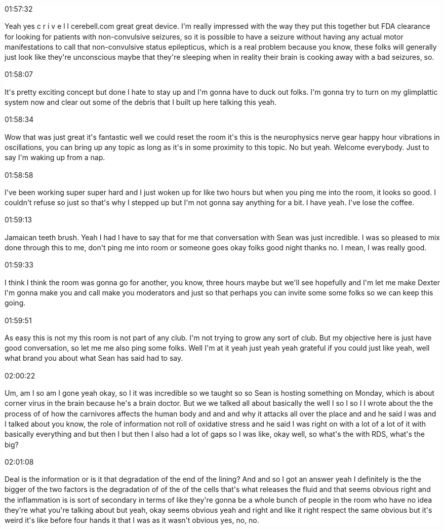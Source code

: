 01:57:32

Yeah yes c r i v e l l cerebell.com great great device. I'm really impressed with the way they put this together but FDA clearance for looking for patients with non-convulsive seizures, so it is possible to have a seizure without having any actual motor manifestations to call that non-convulsive status epilepticus, which is a real problem because you know, these folks will generally just look like they're unconscious maybe that they're sleeping when in reality their brain is cooking away with a bad seizures, so.

01:58:07

It's pretty exciting concept but done I hate to stay up and I'm gonna have to duck out folks. I'm gonna try to turn on my glimplattic system now and clear out some of the debris that I built up here talking this yeah.

01:58:34

Wow that was just great it's fantastic well we could reset the room it's this is the neurophysics nerve gear happy hour vibrations in oscillations, you can bring up any topic as long as it's in some proximity to this topic. No but yeah. Welcome everybody. Just to say I'm waking up from a nap.

01:58:58

I've been working super super hard and I just woken up for like two hours but when you ping me into the room, it looks so good. I couldn't refuse so just so that's why I stepped up but I'm not gonna say anything for a bit. I have yeah. I've lose the coffee.

01:59:13

Jamaican teeth brush. Yeah I had I have to say that for me that conversation with Sean was just incredible. I was so pleased to mix done through this to me, don't ping me into room or someone goes okay folks good night thanks no. I mean, I was really good.

01:59:33

I think I think the room was gonna go for another, you know, three hours maybe but we'll see hopefully and I'm let me make Dexter I'm gonna make you and call make you moderators and just so that perhaps you can invite some some folks so we can keep this going.

01:59:51

As easy this is not my this room is not part of any club. I'm not trying to grow any sort of club. But my objective here is just have good conversation, so let me me also ping some folks. Well I'm at it yeah just yeah yeah grateful if you could just like yeah, well what brand you about what Sean has said had to say.

02:00:22

Um, am I so am I gone yeah okay, so I it was incredible so we taught so so Sean is hosting something on Monday, which is about corner virus in the brain because he's a brain doctor. But we we talked all about basically the well I so I so I I wrote about the the process of of how the carnivores affects the human body and and and why it attacks all over the place and and he said I was and I talked about you know, the role of information not roll of oxidative stress and he said I was right on with a lot of a lot of it with basically everything and but then I but then I also had a lot of gaps so I was like, okay well, so what's the with RDS, what's the big?

02:01:08

Deal is the information or is it that degradation of the end of the lining? And and so I got an answer yeah I definitely is the the bigger of the two factors is the degradation of of the of the cells that's what releases the fluid and that seems obvious right and the inflammation is is sort of secondary in terms of like they're gonna be a whole bunch of people in the room who have no idea they're what you're talking about but yeah, okay seems obvious yeah and right and like it right respect the same obvious but it's weird it's like before four hands it that I was as it wasn't obvious yes, no, no.
